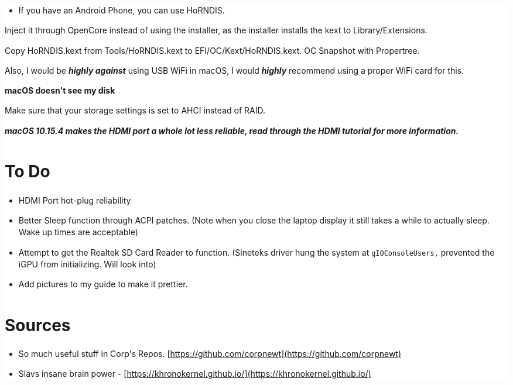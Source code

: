
  

- If you have an Android Phone, you can use HoRNDIS.

  

  

Inject it through OpenCore instead of using the installer, as the installer installs the kext to Library/Extensions.

  

  

Copy HoRNDIS.kext from Tools/HoRNDIS.kext to EFI/OC/Kext/HoRNDIS.kext. OC Snapshot with Propertree.

  

  

Also, I would be *__highly against__* using USB WiFi in macOS, I would *__highly__* recommend using a proper WiFi card for this.

  

  

******macOS doesn't see my disk******

  

  

Make sure that your storage settings is set to AHCI instead of RAID.

  

  

*****_macOS 10.15.4 makes the HDMI port a whole lot less reliable, read through the HDMI tutorial for more information._*****

# To Do

  

- HDMI Port hot-plug reliability

- Better Sleep function through ACPI patches. (Note when you close the laptop display it still takes a while to actually sleep. Wake up times are acceptable)

- Attempt to get the Realtek SD Card Reader to function. (Sineteks driver hung the system at `gIOConsoleUsers,` prevented the iGPU from initializing. Will look into)

- Add pictures to my guide to make it prettier.

  

# Sources

  

  

- So much useful stuff in Corp's Repos. [https://github.com/corpnewt](https://github.com/corpnewt)

  

- Slavs insane brain power - [https://khronokernel.github.io/](https://khronokernel.github.io/)
